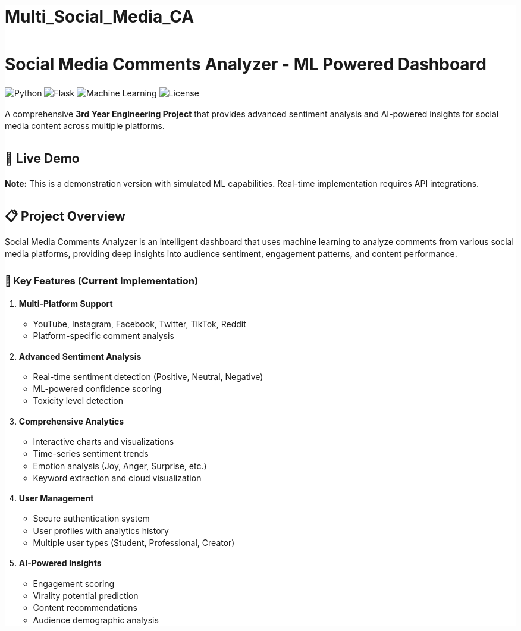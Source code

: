 # Multi_Social_Media_CA
# Social Media Comments Analyzer - ML Powered Dashboard

![Python](https://img.shields.io/badge/Python-3.8%2B-blue)
![Flask](https://img.shields.io/badge/Flask-2.3.3-green)
![Machine Learning](https://img.shields.io/badge/ML-Powered-orange)
![License](https://img.shields.io/badge/License-MIT-yellow)

A comprehensive **3rd Year Engineering Project** that provides advanced sentiment analysis and AI-powered insights for social media content across multiple platforms.

## 🚀 Live Demo
**Note:** This is a demonstration version with simulated ML capabilities. Real-time implementation requires API integrations.

## 📋 Project Overview

Social Media Comments Analyzer is an intelligent dashboard that uses machine learning to analyze comments from various social media platforms, providing deep insights into audience sentiment, engagement patterns, and content performance.

### 🎯 Key Features (Current Implementation)

1. **Multi-Platform Support**
   - YouTube, Instagram, Facebook, Twitter, TikTok, Reddit
   - Platform-specific comment analysis

2. **Advanced Sentiment Analysis**
   - Real-time sentiment detection (Positive, Neutral, Negative)
   - ML-powered confidence scoring
   - Toxicity level detection

3. **Comprehensive Analytics**
   - Interactive charts and visualizations
   - Time-series sentiment trends
   - Emotion analysis (Joy, Anger, Surprise, etc.)
   - Keyword extraction and cloud visualization

4. **User Management**
   - Secure authentication system
   - User profiles with analytics history
   - Multiple user types (Student, Professional, Creator)

5. **AI-Powered Insights**
   - Engagement scoring
   - Virality potential prediction
   - Content recommendations
   - Audience demographic analysis
